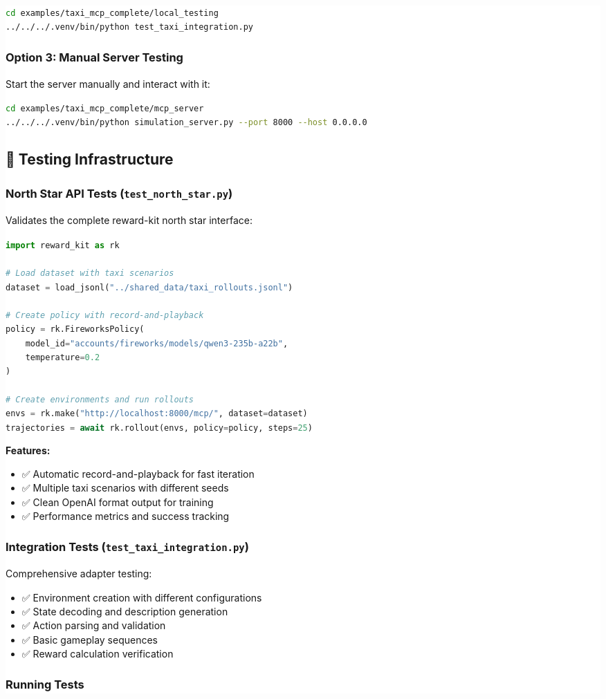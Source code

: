 ```bash
cd examples/taxi_mcp_complete/local_testing
../../../.venv/bin/python test_taxi_integration.py
```

### Option 3: Manual Server Testing

Start the server manually and interact with it:

```bash
cd examples/taxi_mcp_complete/mcp_server
../../../.venv/bin/python simulation_server.py --port 8000 --host 0.0.0.0
```

## 🧪 Testing Infrastructure

### North Star API Tests (`test_north_star.py`)

Validates the complete reward-kit north star interface:

```python
import reward_kit as rk

# Load dataset with taxi scenarios
dataset = load_jsonl("../shared_data/taxi_rollouts.jsonl") 

# Create policy with record-and-playback
policy = rk.FireworksPolicy(
    model_id="accounts/fireworks/models/qwen3-235b-a22b",
    temperature=0.2
)

# Create environments and run rollouts
envs = rk.make("http://localhost:8000/mcp/", dataset=dataset)
trajectories = await rk.rollout(envs, policy=policy, steps=25)
```

**Features:**
- ✅ Automatic record-and-playback for fast iteration
- ✅ Multiple taxi scenarios with different seeds
- ✅ Clean OpenAI format output for training
- ✅ Performance metrics and success tracking

### Integration Tests (`test_taxi_integration.py`)

Comprehensive adapter testing:

- ✅ Environment creation with different configurations
- ✅ State decoding and description generation  
- ✅ Action parsing and validation
- ✅ Basic gameplay sequences
- ✅ Reward calculation verification

### Running Tests
